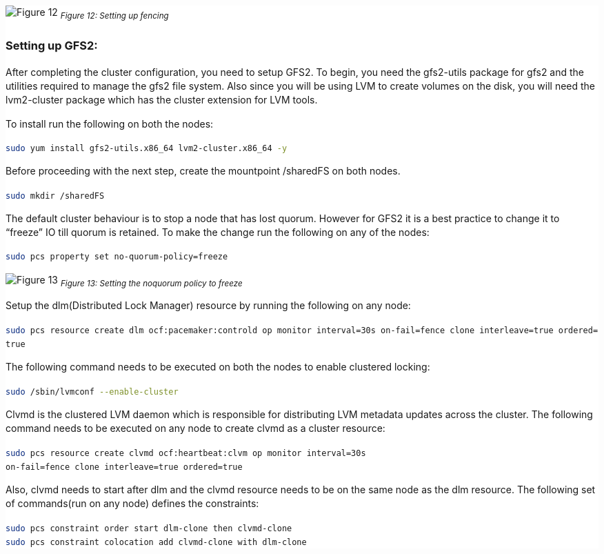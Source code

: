 
![Figure 12](images/create_fence_Device.png)
*<sub>Figure 12: Setting up fencing </sub>*

### Setting up GFS2: 
After completing the cluster configuration, you need to setup GFS2. To begin, you need the gfs2-utils package for gfs2 and the utilities required to manage the gfs2 file system. Also since you will be using LVM to create volumes on the disk, you will need the lvm2-cluster package which has the cluster extension for LVM tools.

To install run the following on both the nodes:
```bash
sudo yum install gfs2-utils.x86_64 lvm2-cluster.x86_64 -y
```

Before proceeding with the next step, create the mountpoint /sharedFS on both nodes.
```bash 
sudo mkdir /sharedFS
```

The default cluster behaviour is to stop a node that has lost quorum. However for GFS2 it is a best practice to change it to “freeze” IO  till quorum is retained. To make the change run the following on any of the nodes:

```bash
sudo pcs property set no-quorum-policy=freeze
```

![Figure 13](images/no_quorum_policy_freeze.png)
*<sub>Figure 13: Setting the noquorum policy to freeze </sub>*

Setup the dlm(Distributed Lock Manager) resource by running the following on any node:

```bash
sudo pcs resource create dlm ocf:pacemaker:controld op monitor interval=30s on-fail=fence clone interleave=true ordered=true
```


The following command needs to be executed on both the nodes to enable clustered locking:

```bash
sudo /sbin/lvmconf --enable-cluster
```

Clvmd is the clustered LVM daemon which is responsible for distributing LVM metadata updates across the cluster. The following command needs to be executed on any node to create clvmd as a cluster resource:

```bash
sudo pcs resource create clvmd ocf:heartbeat:clvm op monitor interval=30s 
on-fail=fence clone interleave=true ordered=true
```

Also, clvmd needs to start after dlm and the clvmd resource needs to be on the same node as the dlm resource. The following set of commands(run on any node) defines the constraints:

```bash
sudo pcs constraint order start dlm-clone then clvmd-clone
sudo pcs constraint colocation add clvmd-clone with dlm-clone
```
